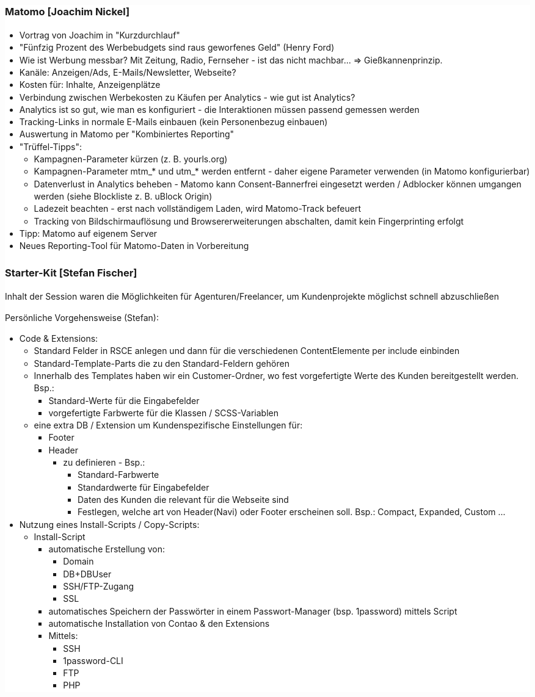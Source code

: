 ### Matomo [Joachim Nickel]

- Vortrag von Joachim in "Kurzdurchlauf"
- "Fünfzig Prozent des Werbebudgets sind raus geworfenes Geld" (Henry Ford)
- Wie ist Werbung messbar? Mit Zeitung, Radio, Fernseher - ist das nicht machbar... => Gießkannenprinzip.
- Kanäle: Anzeigen/Ads, E-Mails/Newsletter, Webseite?
- Kosten für: Inhalte, Anzeigenplätze
- Verbindung zwischen Werbekosten zu Käufen per Analytics - wie gut ist Analytics?
- Analytics ist so gut, wie man es konfiguriert - die Interaktionen müssen passend gemessen werden
- Tracking-Links in normale E-Mails einbauen (kein Personenbezug einbauen)
- Auswertung in Matomo per "Kombiniertes Reporting"
- "Trüffel-Tipps":
  - Kampagnen-Parameter kürzen (z. B. yourls.org)
  - Kampagnen-Parameter mtm_* und utm_* werden entfernt - daher eigene Parameter verwenden (in Matomo konfigurierbar)
  - Datenverlust in Analytics beheben - Matomo kann Consent-Bannerfrei eingesetzt werden / Adblocker können umgangen
    werden (siehe Blockliste z. B. uBlock Origin)
  - Ladezeit beachten - erst nach vollständigem Laden, wird Matomo-Track befeuert
  - Tracking von Bildschirmauflösung und Browsererweiterungen abschalten, damit kein Fingerprinting erfolgt
- Tipp: Matomo auf eigenem Server
- Neues Reporting-Tool für Matomo-Daten in Vorbereitung

### Starter-Kit [Stefan Fischer]

Inhalt der Session waren die Möglichkeiten für Agenturen/Freelancer, um Kundenprojekte möglichst schnell abzuschließen

Persönliche Vorgehensweise (Stefan):

- Code & Extensions:
  - Standard Felder in RSCE anlegen und dann für die verschiedenen ContentElemente per include einbinden
  - Standard-Template-Parts die zu den Standard-Feldern gehören
  - Innerhalb des Templates haben wir ein Customer-Ordner, wo fest vorgefertigte Werte des Kunden bereitgestellt werden.
    Bsp.:
    - Standard-Werte für die Eingabefelder
    - vorgefertigte Farbwerte für die Klassen / SCSS-Variablen
  - eine extra DB / Extension um Kundenspezifische Einstellungen für:
    - Footer
    - Header
      - zu definieren - Bsp.:
        - Standard-Farbwerte
        - Standardwerte für Eingabefelder
        - Daten des Kunden die relevant für die Webseite sind
        - Festlegen, welche art von Header(Navi) oder Footer erscheinen soll. Bsp.: Compact, Expanded, Custom ...
- Nutzung eines Install-Scripts / Copy-Scripts:
  - Install-Script
    - automatische Erstellung von:
      - Domain
      - DB+DBUser
      - SSH/FTP-Zugang
      - SSL
    - automatisches Speichern der Passwörter in einem Passwort-Manager (bsp. 1password) mittels Script
    - automatische Installation von Contao & den Extensions
    - Mittels:
      - SSH
      - 1password-CLI
      - FTP
      - PHP